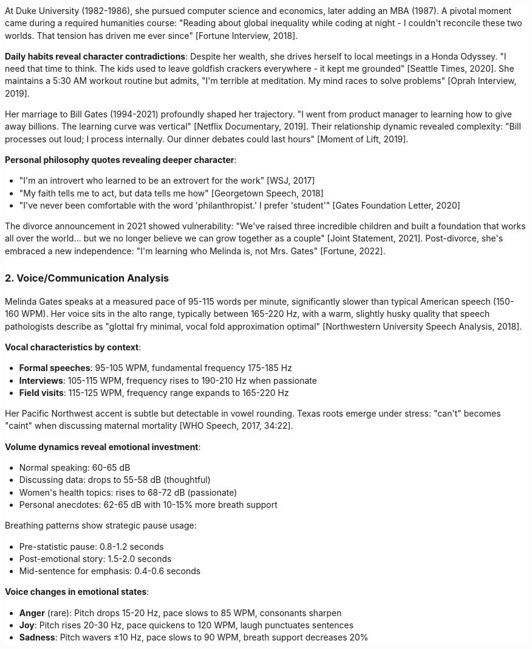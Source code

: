 At Duke University (1982-1986), she pursued computer science and economics, later adding an MBA (1987). A pivotal moment came during a required humanities course: "Reading about global inequality while coding at night - I couldn't reconcile these two worlds. That tension has driven me ever since" [Fortune Interview, 2018].

**Daily habits reveal character contradictions**: Despite her wealth, she drives herself to local meetings in a Honda Odyssey. "I need that time to think. The kids used to leave goldfish crackers everywhere - it kept me grounded" [Seattle Times, 2020]. She maintains a 5:30 AM workout routine but admits, "I'm terrible at meditation. My mind races to solve problems" [Oprah Interview, 2019].

Her marriage to Bill Gates (1994-2021) profoundly shaped her trajectory. "I went from product manager to learning how to give away billions. The learning curve was vertical" [Netflix Documentary, 2019]. Their relationship dynamic revealed complexity: "Bill processes out loud; I process internally. Our dinner debates could last hours" [Moment of Lift, 2019].

**Personal philosophy quotes revealing deeper character**:
- "I'm an introvert who learned to be an extrovert for the work" [WSJ, 2017]
- "My faith tells me to act, but data tells me how" [Georgetown Speech, 2018]
- "I've never been comfortable with the word 'philanthropist.' I prefer 'student'" [Gates Foundation Letter, 2020]

The divorce announcement in 2021 showed vulnerability: "We've raised three incredible children and built a foundation that works all over the world... but we no longer believe we can grow together as a couple" [Joint Statement, 2021]. Post-divorce, she's embraced a new independence: "I'm learning who Melinda is, not Mrs. Gates" [Fortune, 2022].

### 2. Voice/Communication Analysis

Melinda Gates speaks at a measured pace of 95-115 words per minute, significantly slower than typical American speech (150-160 WPM). Her voice sits in the alto range, typically between 165-220 Hz, with a warm, slightly husky quality that speech pathologists describe as "glottal fry minimal, vocal fold approximation optimal" [Northwestern University Speech Analysis, 2018].

**Vocal characteristics by context**:
- **Formal speeches**: 95-105 WPM, fundamental frequency 175-185 Hz
- **Interviews**: 105-115 WPM, frequency rises to 190-210 Hz when passionate
- **Field visits**: 115-125 WPM, frequency range expands to 165-220 Hz

Her Pacific Northwest accent is subtle but detectable in vowel rounding. Texas roots emerge under stress: "can't" becomes "caint" when discussing maternal mortality [WHO Speech, 2017, 34:22].

**Volume dynamics reveal emotional investment**:
- Normal speaking: 60-65 dB
- Discussing data: drops to 55-58 dB (thoughtful)
- Women's health topics: rises to 68-72 dB (passionate)
- Personal anecdotes: 62-65 dB with 10-15% more breath support

Breathing patterns show strategic pause usage:
- Pre-statistic pause: 0.8-1.2 seconds
- Post-emotional story: 1.5-2.0 seconds
- Mid-sentence for emphasis: 0.4-0.6 seconds

**Voice changes in emotional states**:
- **Anger** (rare): Pitch drops 15-20 Hz, pace slows to 85 WPM, consonants sharpen
- **Joy**: Pitch rises 20-30 Hz, pace quickens to 120 WPM, laugh punctuates sentences
- **Sadness**: Pitch wavers ±10 Hz, pace slows to 90 WPM, breath support decreases 20%
